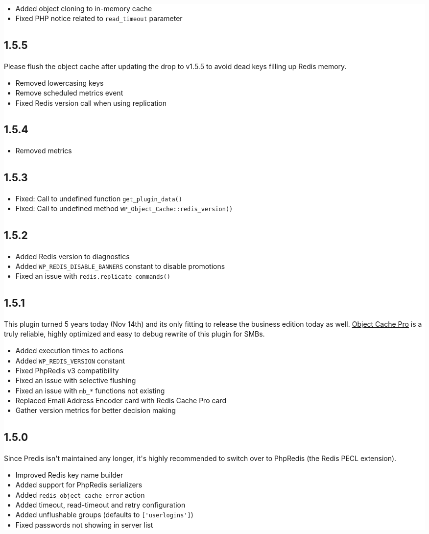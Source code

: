- Added object cloning to in-memory cache
- Fixed PHP notice related to `read_timeout` parameter

## 1.5.5

Please flush the object cache after updating the drop to v1.5.5 to avoid dead keys filling up Redis memory.

- Removed lowercasing keys
- Remove scheduled metrics event
- Fixed Redis version call when using replication

## 1.5.4
- Removed metrics

## 1.5.3

- Fixed: Call to undefined function `get_plugin_data()`
- Fixed: Call to undefined method `WP_Object_Cache::redis_version()`

## 1.5.2

* Added Redis version to diagnostics
* Added `WP_REDIS_DISABLE_BANNERS` constant to disable promotions
* Fixed an issue with `redis.replicate_commands()`

## 1.5.1

This plugin turned 5 years today (Nov 14th) and its only fitting to release the business edition today as well. [Object Cache Pro](https://objectcache.pro/) is a truly reliable, highly optimized and easy to debug rewrite of this plugin for SMBs.

* Added execution times to actions
* Added `WP_REDIS_VERSION` constant
* Fixed PhpRedis v3 compatibility
* Fixed an issue with selective flushing
* Fixed an issue with `mb_*` functions not existing
* Replaced Email Address Encoder card with Redis Cache Pro card
* Gather version metrics for better decision making

## 1.5.0

Since Predis isn't maintained any longer, it's highly recommended to switch over to PhpRedis (the Redis PECL extension).

* Improved Redis key name builder
* Added support for PhpRedis serializers
* Added `redis_object_cache_error` action
* Added timeout, read-timeout and retry configuration
* Added unflushable groups (defaults to `['userlogins']`)
* Fixed passwords not showing in server list
